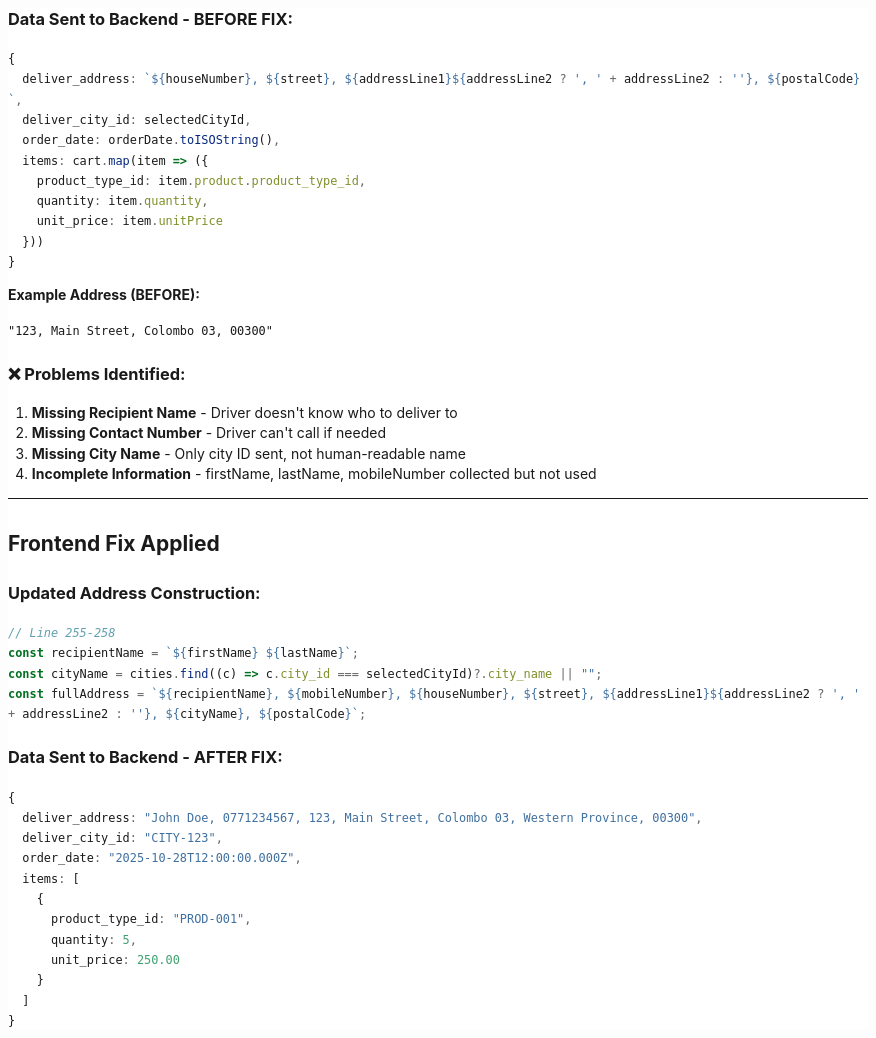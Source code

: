 ### Data Sent to Backend - BEFORE FIX:

```typescript
{
  deliver_address: `${houseNumber}, ${street}, ${addressLine1}${addressLine2 ? ', ' + addressLine2 : ''}, ${postalCode}`,
  deliver_city_id: selectedCityId,
  order_date: orderDate.toISOString(),
  items: cart.map(item => ({
    product_type_id: item.product.product_type_id,
    quantity: item.quantity,
    unit_price: item.unitPrice
  }))
}
```

**Example Address (BEFORE):**
```
"123, Main Street, Colombo 03, 00300"
```

### ❌ Problems Identified:

1. **Missing Recipient Name** - Driver doesn't know who to deliver to
2. **Missing Contact Number** - Driver can't call if needed
3. **Missing City Name** - Only city ID sent, not human-readable name
4. **Incomplete Information** - firstName, lastName, mobileNumber collected but not used

---

## Frontend Fix Applied

### Updated Address Construction:

```typescript
// Line 255-258
const recipientName = `${firstName} ${lastName}`;
const cityName = cities.find((c) => c.city_id === selectedCityId)?.city_name || "";
const fullAddress = `${recipientName}, ${mobileNumber}, ${houseNumber}, ${street}, ${addressLine1}${addressLine2 ? ', ' + addressLine2 : ''}, ${cityName}, ${postalCode}`;
```

### Data Sent to Backend - AFTER FIX:

```typescript
{
  deliver_address: "John Doe, 0771234567, 123, Main Street, Colombo 03, Western Province, 00300",
  deliver_city_id: "CITY-123",
  order_date: "2025-10-28T12:00:00.000Z",
  items: [
    {
      product_type_id: "PROD-001",
      quantity: 5,
      unit_price: 250.00
    }
  ]
}
```
